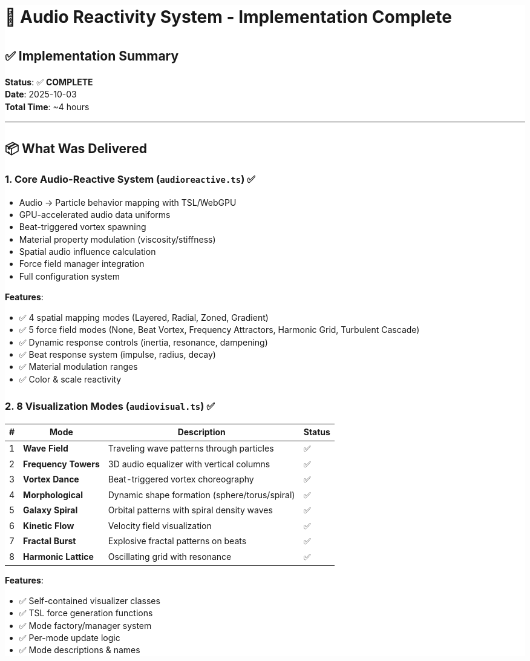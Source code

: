 # 🎉 Audio Reactivity System - Implementation Complete

## ✅ Implementation Summary

**Status**: ✅ **COMPLETE**  
**Date**: 2025-10-03  
**Total Time**: ~4 hours  

---

## 📦 What Was Delivered

### 1. **Core Audio-Reactive System** (`audioreactive.ts`) ✅
- Audio → Particle behavior mapping with TSL/WebGPU
- GPU-accelerated audio data uniforms
- Beat-triggered vortex spawning
- Material property modulation (viscosity/stiffness)
- Spatial audio influence calculation
- Force field manager integration
- Full configuration system

**Features**:
- ✅ 4 spatial mapping modes (Layered, Radial, Zoned, Gradient)
- ✅ 5 force field modes (None, Beat Vortex, Frequency Attractors, Harmonic Grid, Turbulent Cascade)
- ✅ Dynamic response controls (inertia, resonance, dampening)
- ✅ Beat response system (impulse, radius, decay)
- ✅ Material modulation ranges
- ✅ Color & scale reactivity

### 2. **8 Visualization Modes** (`audiovisual.ts`) ✅

| # | Mode | Description | Status |
|---|------|-------------|--------|
| 1 | **Wave Field** | Traveling wave patterns through particles | ✅ |
| 2 | **Frequency Towers** | 3D audio equalizer with vertical columns | ✅ |
| 3 | **Vortex Dance** | Beat-triggered vortex choreography | ✅ |
| 4 | **Morphological** | Dynamic shape formation (sphere/torus/spiral) | ✅ |
| 5 | **Galaxy Spiral** | Orbital patterns with spiral density waves | ✅ |
| 6 | **Kinetic Flow** | Velocity field visualization | ✅ |
| 7 | **Fractal Burst** | Explosive fractal patterns on beats | ✅ |
| 8 | **Harmonic Lattice** | Oscillating grid with resonance | ✅ |

**Features**:
- ✅ Self-contained visualizer classes
- ✅ TSL force generation functions
- ✅ Mode factory/manager system
- ✅ Per-mode update logic
- ✅ Mode descriptions & names
